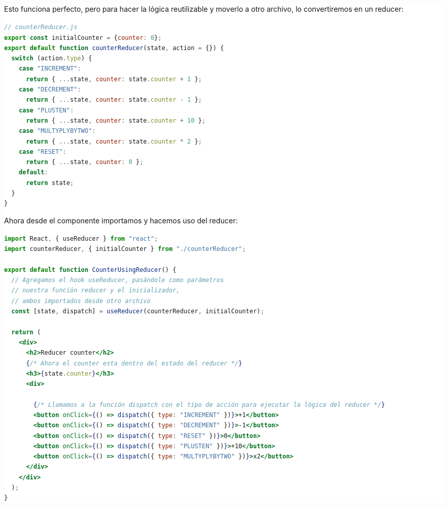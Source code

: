 Esto funciona perfecto, pero para hacer la lógica reutilizable y moverlo a otro archivo, lo convertiremos en un reducer:

```javascript
// counterReducer.js
export const initialCounter = {counter: 0};
export default function counterReducer(state, action = {}) {
  switch (action.type) {
    case "INCREMENT":
      return { ...state, counter: state.counter + 1 };
    case "DECREMENT":
      return { ...state, counter: state.counter - 1 };
    case "PLUSTEN":
      return { ...state, counter: state.counter + 10 };
    case "MULTYPLYBYTWO":
      return { ...state, counter: state.counter * 2 };
    case "RESET":
      return { ...state, counter: 0 };
    default:
      return state;
  }
}

```

Ahora desde el componente importamos y hacemos uso del reducer:

```jsx
import React, { useReducer } from "react";
import counterReducer, { initialCounter } from "./counterReducer";

export default function CounterUsingReducer() {
  // Agregamos el hook useReducer, pasándole como parámetros
  // nuestra función reducer y el inicializador,
  // ambos importados desde otro archivo
  const [state, dispatch] = useReducer(counterReducer, initialCounter);

  return (
    <div>
      <h2>Reducer counter</h2>
      {/* Ahora el counter esta dentro del estado del reducer */}
      <h3>{state.counter}</h3>
      <div>

        {/* Llamamos a la función dispatch con el tipo de acción para ejecutar la lógica del reducer */}
        <button onClick={() => dispatch({ type: "INCREMENT" })}>+1</button>
        <button onClick={() => dispatch({ type: "DECREMENT" })}>-1</button>
        <button onClick={() => dispatch({ type: "RESET" })}>0</button>
        <button onClick={() => dispatch({ type: "PLUSTEN" })}>+10</button>
        <button onClick={() => dispatch({ type: "MULTYPLYBYTWO" })}>x2</button>
      </div>
    </div>
  );
}
```
